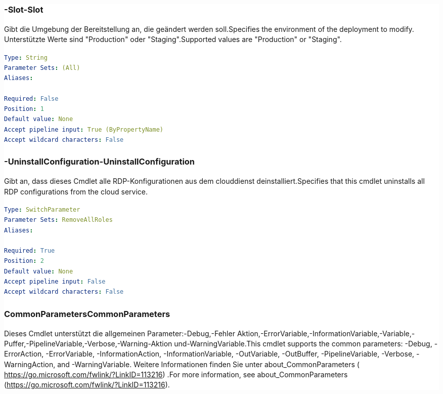 ### <span data-ttu-id="41626-134">-Slot</span><span class="sxs-lookup"><span data-stu-id="41626-134">-Slot</span></span>
<span data-ttu-id="41626-135">Gibt die Umgebung der Bereitstellung an, die geändert werden soll.</span><span class="sxs-lookup"><span data-stu-id="41626-135">Specifies the environment of the deployment to modify.</span></span>
<span data-ttu-id="41626-136">Unterstützte Werte sind "Production" oder "Staging".</span><span class="sxs-lookup"><span data-stu-id="41626-136">Supported values are "Production" or "Staging".</span></span>

```yaml
Type: String
Parameter Sets: (All)
Aliases: 

Required: False
Position: 1
Default value: None
Accept pipeline input: True (ByPropertyName)
Accept wildcard characters: False
```

### <span data-ttu-id="41626-137">-UninstallConfiguration</span><span class="sxs-lookup"><span data-stu-id="41626-137">-UninstallConfiguration</span></span>
<span data-ttu-id="41626-138">Gibt an, dass dieses Cmdlet alle RDP-Konfigurationen aus dem clouddienst deinstalliert.</span><span class="sxs-lookup"><span data-stu-id="41626-138">Specifies that this cmdlet uninstalls all RDP configurations from the cloud service.</span></span>

```yaml
Type: SwitchParameter
Parameter Sets: RemoveAllRoles
Aliases: 

Required: True
Position: 2
Default value: None
Accept pipeline input: False
Accept wildcard characters: False
```

### <span data-ttu-id="41626-139">CommonParameters</span><span class="sxs-lookup"><span data-stu-id="41626-139">CommonParameters</span></span>
<span data-ttu-id="41626-140">Dieses Cmdlet unterstützt die allgemeinen Parameter:-Debug,-Fehler Aktion,-ErrorVariable,-InformationVariable,-Variable,-Puffer,-PipelineVariable,-Verbose,-Warning-Aktion und-WarningVariable.</span><span class="sxs-lookup"><span data-stu-id="41626-140">This cmdlet supports the common parameters: -Debug, -ErrorAction, -ErrorVariable, -InformationAction, -InformationVariable, -OutVariable, -OutBuffer, -PipelineVariable, -Verbose, -WarningAction, and -WarningVariable.</span></span> <span data-ttu-id="41626-141">Weitere Informationen finden Sie unter about_CommonParameters ( https://go.microsoft.com/fwlink/?LinkID=113216) .</span><span class="sxs-lookup"><span data-stu-id="41626-141">For more information, see about_CommonParameters (https://go.microsoft.com/fwlink/?LinkID=113216).</span></span>
